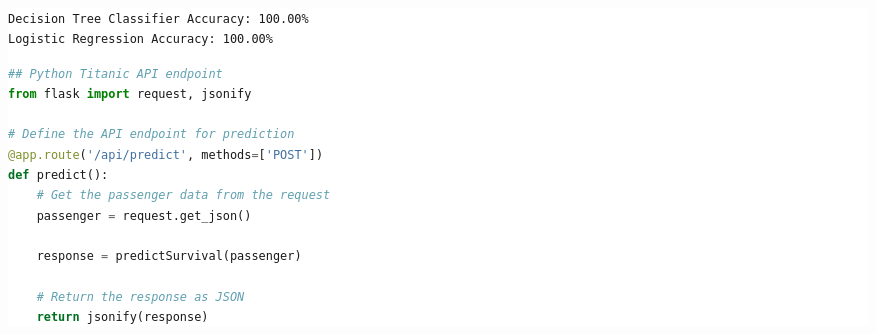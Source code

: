    Decision Tree Classifier Accuracy: 100.00%
    Logistic Regression Accuracy: 100.00%



```python
## Python Titanic API endpoint
from flask import request, jsonify

# Define the API endpoint for prediction
@app.route('/api/predict', methods=['POST'])
def predict():
    # Get the passenger data from the request
    passenger = request.get_json()

    response = predictSurvival(passenger)

    # Return the response as JSON
    return jsonify(response)


```

